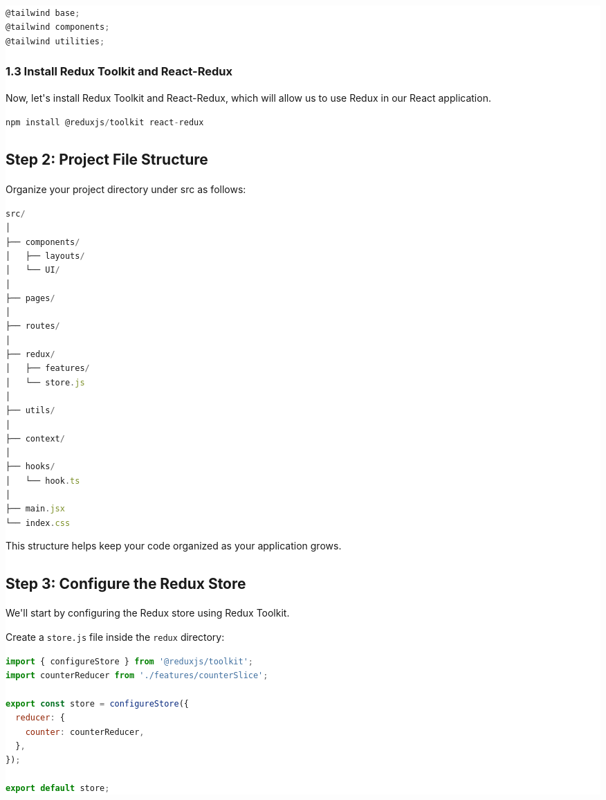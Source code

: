 ```javascript
@tailwind base;
@tailwind components;
@tailwind utilities;
```

### 1.3 Install Redux Toolkit and React-Redux

Now, let's install Redux Toolkit and React-Redux, which will allow us to use Redux in our React application.

```javascript
npm install @reduxjs/toolkit react-redux
```

## Step 2: Project File Structure

Organize your project directory under src as follows:

```javascript
src/
│
├── components/
│   ├── layouts/
│   └── UI/
│
├── pages/
│
├── routes/
│
├── redux/
│   ├── features/
│   └── store.js
│
├── utils/
│
├── context/
│
├── hooks/
│   └── hook.ts
│
├── main.jsx
└── index.css
```

This structure helps keep your code organized as your application grows.

## Step 3: Configure the Redux Store

We'll start by configuring the Redux store using Redux Toolkit.

Create a `store.js` file inside the `redux` directory:

```javascript
import { configureStore } from '@reduxjs/toolkit';
import counterReducer from './features/counterSlice';

export const store = configureStore({
  reducer: {
    counter: counterReducer,
  },
});

export default store;
```

